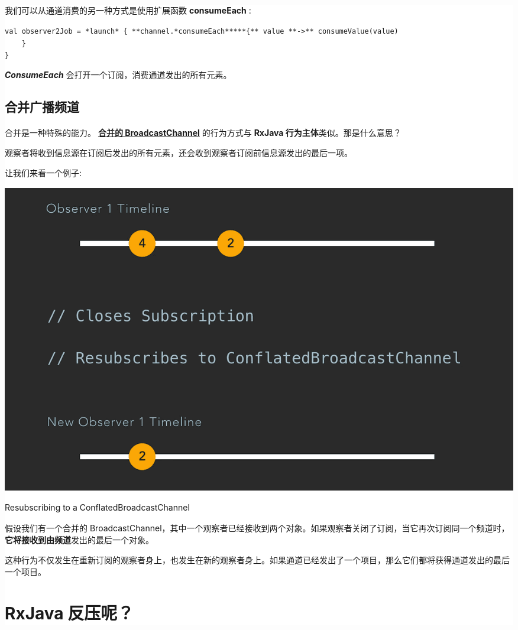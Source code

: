 我们可以从通道消费的另一种方式是使用扩展函数 **consumeEach** :

```
val observer2Job = *launch* { **channel.*consumeEach*****{** value **->** consumeValue(value)
    }
}
```

***ConsumeEach*** 会打开一个订阅，消费通道发出的所有元素。

## **合并广播频道**

合并是一种特殊的能力。 [**合并的 BroadcastChannel**](https://kotlin.github.io/kotlinx.coroutines/kotlinx-coroutines-core/kotlinx.coroutines.experimental.channels/-conflated-broadcast-channel/) 的行为方式与 **RxJava 行为主体**类似。那是什么意思？

观察者将收到信息源在订阅后发出的所有元素，还会收到观察者订阅前信息源发出的最后一项。

让我们来看一个例子:

![](img/6e0acc14b6f66fbf0cc99bcaab641526.png)

Resubscribing to a ConflatedBroadcastChannel

假设我们有一个合并的 BroadcastChannel，其中一个观察者已经接收到两个对象。如果观察者关闭了订阅，当它再次订阅同一个频道时，**它将接收到由频道**发出的最后一个对象。

这种行为不仅发生在重新订阅的观察者身上，也发生在新的观察者身上。如果通道已经发出了一个项目，那么它们都将获得通道发出的最后一个项目。

# RxJava 反压呢？
